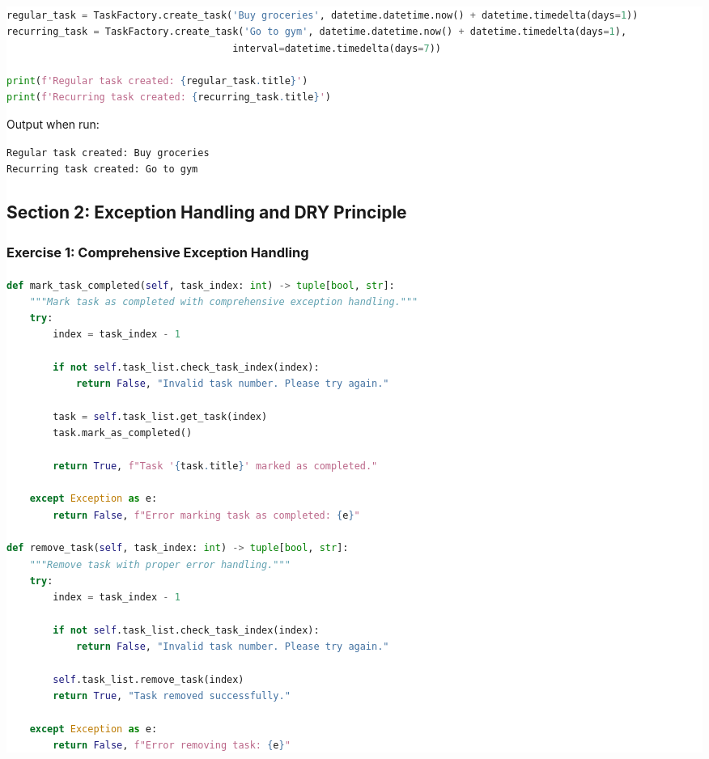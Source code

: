 ```python
regular_task = TaskFactory.create_task('Buy groceries', datetime.datetime.now() + datetime.timedelta(days=1))
recurring_task = TaskFactory.create_task('Go to gym', datetime.datetime.now() + datetime.timedelta(days=1),
                                       interval=datetime.timedelta(days=7))

print(f'Regular task created: {regular_task.title}')
print(f'Recurring task created: {recurring_task.title}')
```

Output when run:
```console
Regular task created: Buy groceries
Recurring task created: Go to gym
```

## Section 2: Exception Handling and DRY Principle

### Exercise 1: Comprehensive Exception Handling

```python
def mark_task_completed(self, task_index: int) -> tuple[bool, str]:
    """Mark task as completed with comprehensive exception handling."""
    try:
        index = task_index - 1

        if not self.task_list.check_task_index(index):
            return False, "Invalid task number. Please try again."

        task = self.task_list.get_task(index)
        task.mark_as_completed()

        return True, f"Task '{task.title}' marked as completed."

    except Exception as e:
        return False, f"Error marking task as completed: {e}"

def remove_task(self, task_index: int) -> tuple[bool, str]:
    """Remove task with proper error handling."""
    try:
        index = task_index - 1

        if not self.task_list.check_task_index(index):
            return False, "Invalid task number. Please try again."

        self.task_list.remove_task(index)
        return True, "Task removed successfully."

    except Exception as e:
        return False, f"Error removing task: {e}"
```

